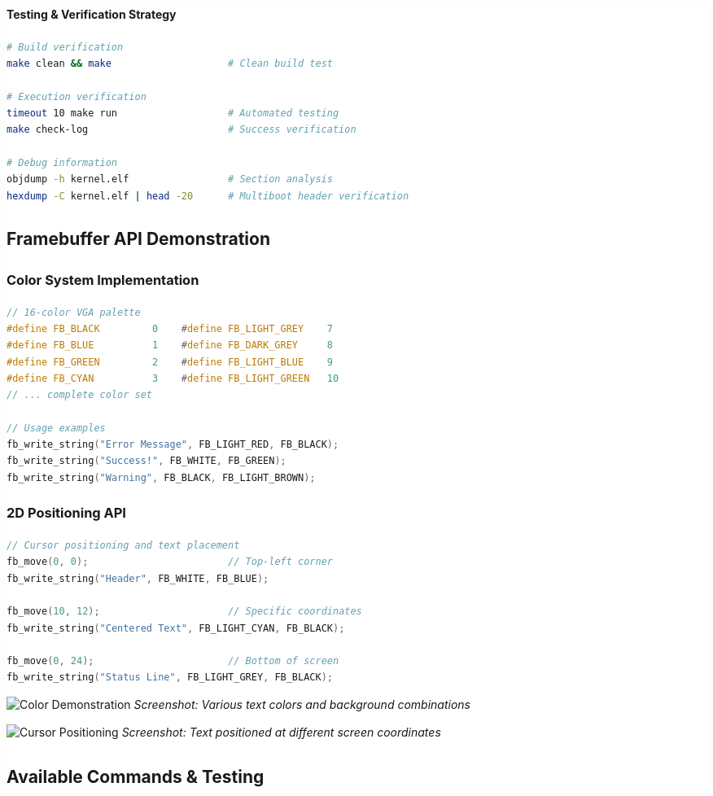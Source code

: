 #### **Testing & Verification Strategy**
```bash
# Build verification
make clean && make                    # Clean build test

# Execution verification  
timeout 10 make run                   # Automated testing
make check-log                        # Success verification

# Debug information
objdump -h kernel.elf                 # Section analysis
hexdump -C kernel.elf | head -20      # Multiboot header verification
```

## Framebuffer API Demonstration

### **Color System Implementation**
```c
// 16-color VGA palette
#define FB_BLACK         0    #define FB_LIGHT_GREY    7
#define FB_BLUE          1    #define FB_DARK_GREY     8  
#define FB_GREEN         2    #define FB_LIGHT_BLUE    9
#define FB_CYAN          3    #define FB_LIGHT_GREEN   10
// ... complete color set

// Usage examples
fb_write_string("Error Message", FB_LIGHT_RED, FB_BLACK);
fb_write_string("Success!", FB_WHITE, FB_GREEN);
fb_write_string("Warning", FB_BLACK, FB_LIGHT_BROWN);
```

### **2D Positioning API**
```c
// Cursor positioning and text placement
fb_move(0, 0);                        // Top-left corner
fb_write_string("Header", FB_WHITE, FB_BLUE);

fb_move(10, 12);                      // Specific coordinates
fb_write_string("Centered Text", FB_LIGHT_CYAN, FB_BLACK);

fb_move(0, 24);                       // Bottom of screen
fb_write_string("Status Line", FB_LIGHT_GREY, FB_BLACK);
```

![Color Demonstration](images/color-demo.png)
*Screenshot: Various text colors and background combinations*

![Cursor Positioning](images/cursor-positioning.png)
*Screenshot: Text positioned at different screen coordinates*

## Available Commands & Testing
